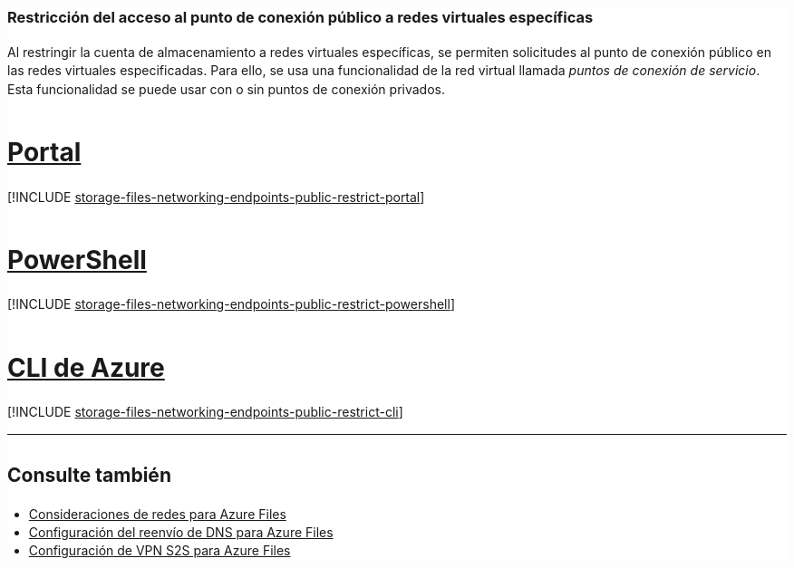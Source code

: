 
### <a name="restrict-access-to-the-public-endpoint-to-specific-virtual-networks"></a>Restricción del acceso al punto de conexión público a redes virtuales específicas
Al restringir la cuenta de almacenamiento a redes virtuales específicas, se permiten solicitudes al punto de conexión público en las redes virtuales especificadas. Para ello, se usa una funcionalidad de la red virtual llamada *puntos de conexión de servicio*. Esta funcionalidad se puede usar con o sin puntos de conexión privados.

# <a name="portal"></a>[Portal](#tab/azure-portal)
[!INCLUDE [storage-files-networking-endpoints-public-restrict-portal](../../../includes/storage-files-networking-endpoints-public-restrict-portal.md)]

# <a name="powershell"></a>[PowerShell](#tab/azure-powershell)
[!INCLUDE [storage-files-networking-endpoints-public-restrict-powershell](../../../includes/storage-files-networking-endpoints-public-restrict-powershell.md)]

# <a name="azure-cli"></a>[CLI de Azure](#tab/azure-cli)
[!INCLUDE [storage-files-networking-endpoints-public-restrict-cli](../../../includes/storage-files-networking-endpoints-public-restrict-cli.md)]

---

## <a name="see-also"></a>Consulte también
- [Consideraciones de redes para Azure Files](storage-files-networking-overview.md)
- [Configuración del reenvío de DNS para Azure Files](storage-files-networking-dns.md)
- [Configuración de VPN S2S para Azure Files](storage-files-configure-s2s-vpn.md)
